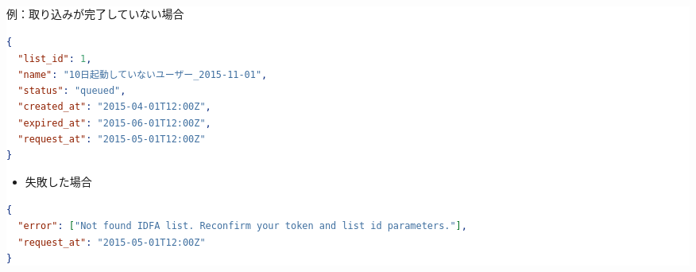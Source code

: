例：取り込みが完了していない場合

```json
{
  "list_id": 1,
  "name": "10日起動していないユーザー_2015-11-01",
  "status": "queued",
  "created_at": "2015-04-01T12:00Z",
  "expired_at": "2015-06-01T12:00Z",
  "request_at": "2015-05-01T12:00Z"
}
```

 * 失敗した場合

```json
{
  "error": ["Not found IDFA list. Reconfirm your token and list id parameters."],
  "request_at": "2015-05-01T12:00Z"
}
```

